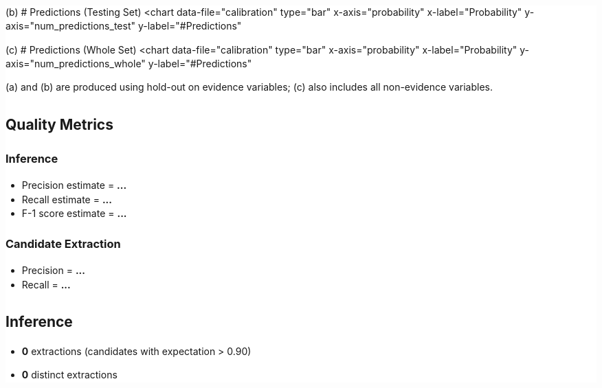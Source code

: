 <div class="col-sm-4">

(b) # Predictions (Testing Set)
<chart
    data-file="calibration"
    type="bar"
    x-axis="probability"
    x-label="Probability"
    y-axis="num_predictions_test"
    y-label="#Predictions"
></chart>
</div>

<div class="col-sm-4">

(c) # Predictions (Whole Set)
<chart
    data-file="calibration"
    type="bar"
    x-axis="probability"
    x-label="Probability"
    y-axis="num_predictions_whole"
    y-label="#Predictions"
></chart>
</div>

</div>

<div class="text-center">
(a) and (b) are produced using hold-out on evidence variables; (c) also includes all non-evidence variables.
</div>



## Quality Metrics

### Inference
* Precision estimate = **...**
* Recall estimate = **...**
* F-1 score estimate = **...**

### Candidate Extraction
* Precision = **...**
* Recall = **...**




## Inference

* **0** extractions (candidates with expectation > 0.90)

* **0** distinct extractions
